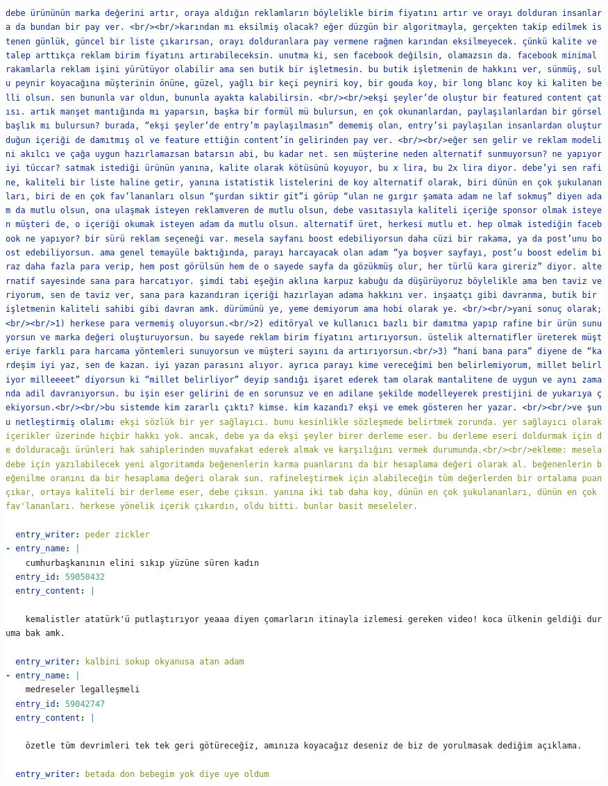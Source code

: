```yaml
debe ürününün marka değerini artır, oraya aldığın reklamların böylelikle birim fiyatını artır ve orayı dolduran insanlara da bundan bir pay ver. <br/><br/>karından mı eksilmiş olacak? eğer düzgün bir algoritmayla, gerçekten takip edilmek istenen günlük, güncel bir liste çıkarırsan, orayı dolduranlara pay vermene rağmen karından eksilmeyecek. çünkü kalite ve talep arttıkça reklam birim fiyatını artırabileceksin. unutma ki, sen facebook değilsin, olamazsın da. facebook minimal rakamlarla reklam işini yürütüyor olabilir ama sen butik bir işletmesin. bu butik işletmenin de hakkını ver, sünmüş, sulu peynir koyacağına müşterinin önüne, güzel, yağlı bir keçi peyniri koy, bir gouda koy, bir long blanc koy ki kaliten belli olsun. sen bununla var oldun, bununla ayakta kalabilirsin. <br/><br/>ekşi şeyler’de oluştur bir featured content çatısı. artık manşet mantığında mı yaparsın, başka bir formül mü bulursun, en çok okunanlardan, paylaşılanlardan bir görsel başlık mı bulursun? burada, “ekşi şeyler’de entry’m paylaşılmasın” dememiş olan, entry’si paylaşılan insanlardan oluşturduğun içeriği de damıtmış ol ve feature ettiğin content’in gelirinden pay ver. <br/><br/>eğer sen gelir ve reklam modelini akılcı ve çağa uygun hazırlamazsan batarsın abi, bu kadar net. sen müşterine neden alternatif sunmuyorsun? ne yapıyor iyi tüccar? satmak istediği ürünün yanına, kalite olarak kötüsünü koyuyor, bu x lira, bu 2x lira diyor. debe’yi sen rafine, kaliteli bir liste haline getir, yanına istatistik listelerini de koy alternatif olarak, biri dünün en çok şukulananları, biri de en çok fav’lananları olsun “şurdan siktir git”i görüp “ulan ne gırgır şamata adam ne laf sokmuş” diyen adam da mutlu olsun, ona ulaşmak isteyen reklamveren de mutlu olsun, debe vasıtasıyla kaliteli içeriğe sponsor olmak isteyen müşteri de, o içeriği okumak isteyen adam da mutlu olsun. alternatif üret, herkesi mutlu et. hep olmak istediğin facebook ne yapıyor? bir sürü reklam seçeneği var. mesela sayfanı boost edebiliyorsun daha cüzi bir rakama, ya da post’unu boost edebiliyorsun. ama genel temayüle baktığında, parayı harcayacak olan adam “ya boşver sayfayı, post’u boost edelim biraz daha fazla para verip, hem post görülsün hem de o sayede sayfa da gözükmüş olur, her türlü kara gireriz” diyor. alternatif sayesinde sana para harcatıyor. şimdi tabi eşeğin aklına karpuz kabuğu da düşürüyoruz böylelikle ama ben taviz veriyorum, sen de taviz ver, sana para kazandıran içeriği hazırlayan adama hakkını ver. inşaatçı gibi davranma, butik bir işletmenin kaliteli sahibi gibi davran amk. dürümünü ye, yeme demiyorum ama hobi olarak ye. <br/><br/>yani sonuç olarak; <br/><br/>1) herkese para vermemiş oluyorsun.<br/>2) editöryal ve kullanıcı bazlı bir damıtma yapıp rafine bir ürün sunuyorsun ve marka değeri oluşturuyorsun. bu sayede reklam birim fiyatını artırıyorsun. üstelik alternatifler üreterek müşteriye farklı para harcama yöntemleri sunuyorsun ve müşteri sayını da artırıyorsun.<br/>3) “hani bana para” diyene de “kardeşim iyi yaz, sen de kazan. iyi yazan parasını alıyor. ayrıca parayı kime vereceğimi ben belirlemiyorum, millet belirliyor milleeeet” diyorsun ki “millet belirliyor” deyip sandığı işaret ederek tam olarak mantalitene de uygun ve aynı zamanda adil davranıyorsun. bu işin eser gelirini de en sorunsuz ve en adilane şekilde modelleyerek prestijini de yukarıya çekiyorsun.<br/><br/>bu sistemde kim zararlı çıktı? kimse. kim kazandı? ekşi ve emek gösteren her yazar. <br/><br/>ve şunu netleştirmiş olalım: ekşi sözlük bir yer sağlayıcı. bunu kesinlikle sözleşmede belirtmek zorunda. yer sağlayıcı olarak içerikler üzerinde hiçbir hakkı yok. ancak, debe ya da ekşi şeyler birer derleme eser. bu derleme eseri doldurmak için de dolduracağı ürünleri hak sahiplerinden muvafakat ederek almak ve karşılığını vermek durumunda.<br/><br/>ekleme: mesela debe için yazılabilecek yeni algoritamda beğenenlerin karma puanlarını da bir hesaplama değeri olarak al. beğenenlerin beğenilme oranını da bir hesaplama değeri olarak sun. rafineleştirmek için alabileceğin tüm değerlerden bir ortalama puan çıkar, ortaya kaliteli bir derleme eser, debe çıksın. yanına iki tab daha koy, dünün en çok şukulananları, dünün en çok fav'lananları. herkese yönelik içerik çıkardın, oldu bitti. bunlar basit meseleler.
   
  entry_writer: peder zickler
- entry_name: |
    cumhurbaşkanının elini sıkıp yüzüne süren kadın
  entry_id: 59050432
  entry_content: |
    
    kemalistler atatürk'ü putlaştırıyor yeaaa diyen çomarların itinayla izlemesi gereken video! koca ülkenin geldiği duruma bak amk.
    
  entry_writer: kalbini sokup okyanusa atan adam
- entry_name: |
    medreseler legalleşmeli
  entry_id: 59042747
  entry_content: |
    
    özetle tüm devrimleri tek tek geri götüreceğiz, amınıza koyacağız deseniz de biz de yorulmasak dediğim açıklama.
    
  entry_writer: betada don bebegim yok diye uye oldum
```